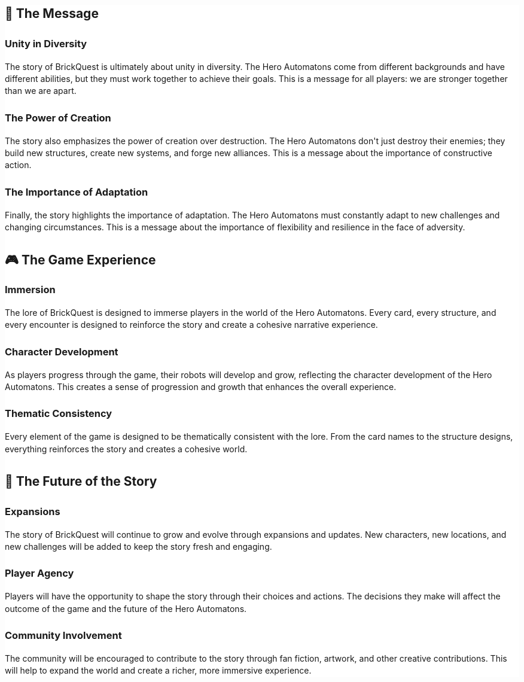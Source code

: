 ## 🌟 The Message

### Unity in Diversity
The story of BrickQuest is ultimately about unity in diversity. The Hero Automatons come from different backgrounds and have different abilities, but they must work together to achieve their goals. This is a message for all players: we are stronger together than we are apart.

### The Power of Creation
The story also emphasizes the power of creation over destruction. The Hero Automatons don't just destroy their enemies; they build new structures, create new systems, and forge new alliances. This is a message about the importance of constructive action.

### The Importance of Adaptation
Finally, the story highlights the importance of adaptation. The Hero Automatons must constantly adapt to new challenges and changing circumstances. This is a message about the importance of flexibility and resilience in the face of adversity.

## 🎮 The Game Experience

### Immersion
The lore of BrickQuest is designed to immerse players in the world of the Hero Automatons. Every card, every structure, and every encounter is designed to reinforce the story and create a cohesive narrative experience.

### Character Development
As players progress through the game, their robots will develop and grow, reflecting the character development of the Hero Automatons. This creates a sense of progression and growth that enhances the overall experience.

### Thematic Consistency
Every element of the game is designed to be thematically consistent with the lore. From the card names to the structure designs, everything reinforces the story and creates a cohesive world.

## 🚀 The Future of the Story

### Expansions
The story of BrickQuest will continue to grow and evolve through expansions and updates. New characters, new locations, and new challenges will be added to keep the story fresh and engaging.

### Player Agency
Players will have the opportunity to shape the story through their choices and actions. The decisions they make will affect the outcome of the game and the future of the Hero Automatons.

### Community Involvement
The community will be encouraged to contribute to the story through fan fiction, artwork, and other creative contributions. This will help to expand the world and create a richer, more immersive experience.
